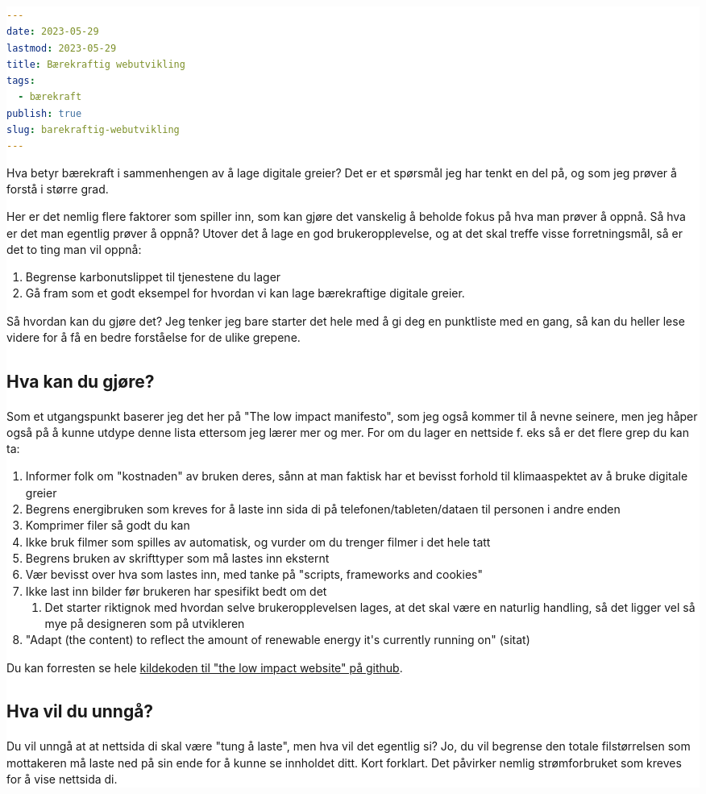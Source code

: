 ```yaml
---
date: 2023-05-29
lastmod: 2023-05-29
title: Bærekraftig webutvikling
tags:
  - bærekraft
publish: true
slug: barekraftig-webutvikling
---
```


Hva betyr bærekraft i sammenhengen av å lage digitale greier? Det er et spørsmål jeg har tenkt en del på, og som jeg prøver å forstå i større grad.

Her er det nemlig flere faktorer som spiller inn, som kan gjøre det vanskelig å beholde fokus på hva man prøver å oppnå. Så hva er det man egentlig prøver å oppnå? Utover det å lage en god brukeropplevelse, og at det skal treffe visse forretningsmål, så er det to ting man vil oppnå:
1. Begrense karbonutslippet til tjenestene du lager
2. Gå fram som et godt eksempel for hvordan vi kan lage bærekraftige digitale greier. 

Så hvordan kan du gjøre det? Jeg tenker jeg bare starter det hele med å gi deg en punktliste med en gang, så kan du heller lese videre for å få en bedre forståelse for de ulike grepene.

## Hva kan du gjøre?

Som et utgangspunkt baserer jeg det her på "The low impact manifesto", som jeg også kommer til å nevne seinere, men jeg håper også på å kunne utdype denne lista ettersom jeg lærer mer og mer. For om du lager en nettside f. eks så er det flere grep du kan ta:

1. Informer folk om "kostnaden" av bruken deres, sånn at man faktisk har et bevisst forhold til klimaaspektet av å bruke digitale greier
2. Begrens energibruken som kreves for å laste inn sida di på telefonen/tableten/dataen til personen i andre enden
4. Komprimer filer så godt du kan
3. Ikke bruk filmer som spilles av automatisk, og vurder om du trenger filmer i det hele tatt
5. Begrens bruken av skrifttyper som må lastes inn eksternt
6. Vær bevisst over hva som lastes inn, med tanke på "scripts, frameworks and cookies"
7. Ikke last inn bilder før brukeren har spesifikt bedt om det
	1. Det starter riktignok med hvordan selve brukeropplevelsen lages, at det skal være en naturlig handling, så det ligger vel så mye på designeren som på utvikleren
8. "Adapt (the content) to reflect the amount of renewable energy it's currently running on" (sitat)

Du kan forresten se hele [kildekoden til "the low impact website" på github](https://github.com/Organic-Basics/ob-low-impact-website).

## Hva vil du unngå?

Du vil unngå at at nettsida di skal være "tung å laste", men hva vil det egentlig si? Jo, du vil begrense den totale filstørrelsen som mottakeren må laste ned på sin ende for å kunne se innholdet ditt. Kort forklart. Det påvirker nemlig strømforbruket som kreves for å vise nettsida di.
